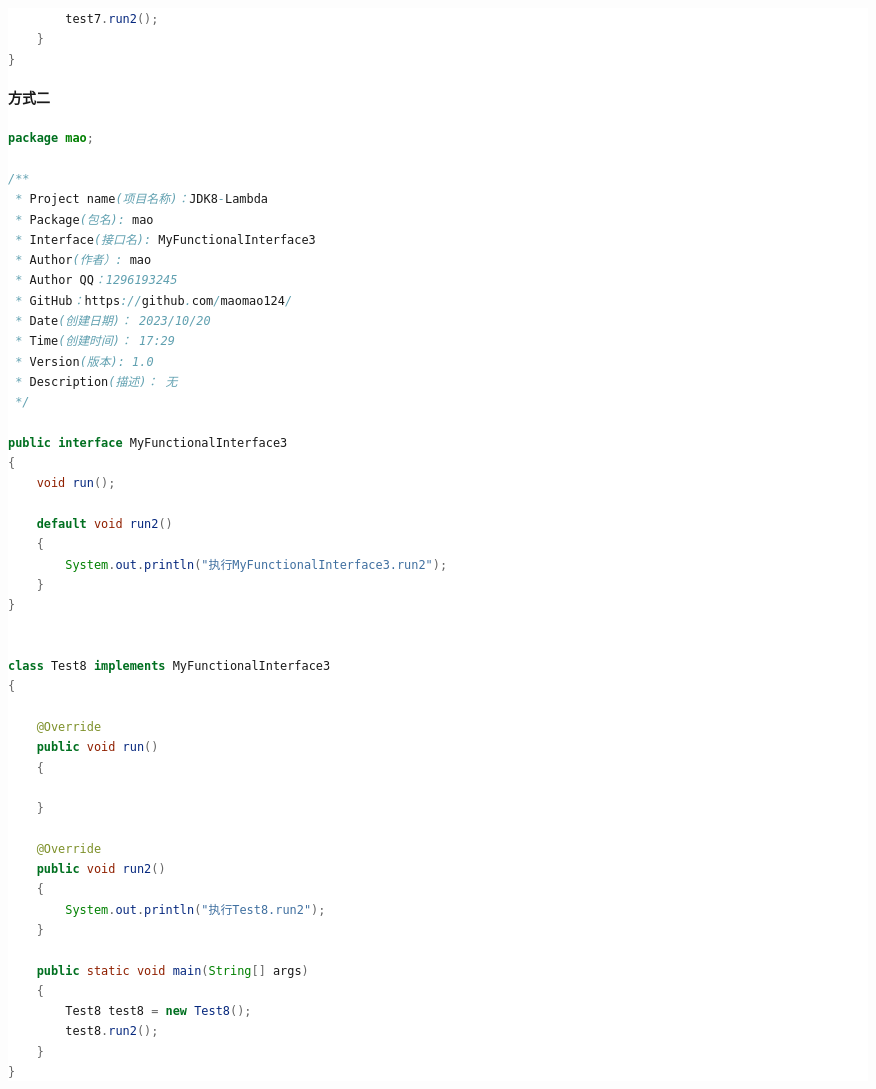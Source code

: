 ```java
        test7.run2();
    }
}
```





#### 方式二

```java
package mao;

/**
 * Project name(项目名称)：JDK8-Lambda
 * Package(包名): mao
 * Interface(接口名): MyFunctionalInterface3
 * Author(作者）: mao
 * Author QQ：1296193245
 * GitHub：https://github.com/maomao124/
 * Date(创建日期)： 2023/10/20
 * Time(创建时间)： 17:29
 * Version(版本): 1.0
 * Description(描述)： 无
 */

public interface MyFunctionalInterface3
{
    void run();

    default void run2()
    {
        System.out.println("执行MyFunctionalInterface3.run2");
    }
}


class Test8 implements MyFunctionalInterface3
{

    @Override
    public void run()
    {

    }

    @Override
    public void run2()
    {
        System.out.println("执行Test8.run2");
    }

    public static void main(String[] args)
    {
        Test8 test8 = new Test8();
        test8.run2();
    }
}
```
